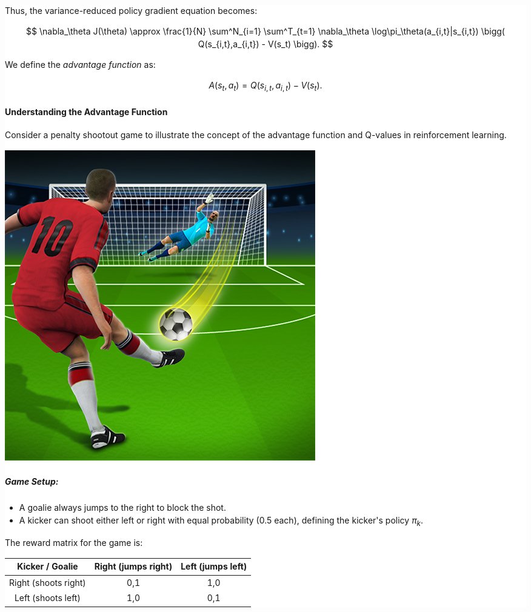 Thus, the variance-reduced policy gradient equation becomes:

$$
\nabla_\theta J(\theta) \approx \frac{1}{N} \sum^N_{i=1} \sum^T_{t=1} \nabla_\theta \log\pi_\theta(a_{i,t}|s_{i,t}) \bigg( Q(s_{i,t},a_{i,t}) - V(s_t) \bigg).
$$

We define the *advantage function* as:

$$
A(s_t,a_t) = Q(s_{i,t},a_{i,t}) - V(s_t).
$$

#### Understanding the Advantage Function

Consider a penalty shootout game to illustrate the concept of the advantage function and Q-values in reinforcement learning.

![Figure 2](..//assets//images//recitation//week4//Football.png "penalty shootout game")

##### Game Setup:
- A goalie always jumps to the right to block the shot.
- A kicker can shoot either left or right with equal probability (0.5 each), defining the kicker's policy $\pi_k$.

The reward matrix for the game is:

| Kicker / Goalie | Right (jumps right) | Left (jumps left) |
|:---:|:---:|:---:|
| Right (shoots right)  | 0,1  | 1,0  |
| Left (shoots left)    | 1,0  | 0,1  |
